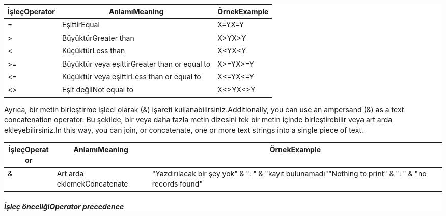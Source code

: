 | <span data-ttu-id="48475-232">İşleç</span><span class="sxs-lookup"><span data-stu-id="48475-232">Operator</span></span> | <span data-ttu-id="48475-233">Anlamı</span><span class="sxs-lookup"><span data-stu-id="48475-233">Meaning</span></span>                  | <span data-ttu-id="48475-234">Örnek</span><span class="sxs-lookup"><span data-stu-id="48475-234">Example</span></span>    |
|----------|--------------------------|------------|
| =        | <span data-ttu-id="48475-235">Eşittir</span><span class="sxs-lookup"><span data-stu-id="48475-235">Equal</span></span>                    | <span data-ttu-id="48475-236">X=Y</span><span class="sxs-lookup"><span data-stu-id="48475-236">X=Y</span></span>        |
| &gt;     | <span data-ttu-id="48475-237">Büyüktür</span><span class="sxs-lookup"><span data-stu-id="48475-237">Greater than</span></span>             | <span data-ttu-id="48475-238">X&gt;Y</span><span class="sxs-lookup"><span data-stu-id="48475-238">X&gt;Y</span></span>     |
| &lt;     | <span data-ttu-id="48475-239">Küçüktür</span><span class="sxs-lookup"><span data-stu-id="48475-239">Less than</span></span>                | <span data-ttu-id="48475-240">X&lt;Y</span><span class="sxs-lookup"><span data-stu-id="48475-240">X&lt;Y</span></span>     |
| &gt;=    | <span data-ttu-id="48475-241">Büyüktür veya eşittir</span><span class="sxs-lookup"><span data-stu-id="48475-241">Greater than or equal to</span></span> | <span data-ttu-id="48475-242">X&gt;=Y</span><span class="sxs-lookup"><span data-stu-id="48475-242">X&gt;=Y</span></span>    |
| &lt;=    | <span data-ttu-id="48475-243">Küçüktür veya eşittir</span><span class="sxs-lookup"><span data-stu-id="48475-243">Less than or equal to</span></span>    | <span data-ttu-id="48475-244">X&lt;=Y</span><span class="sxs-lookup"><span data-stu-id="48475-244">X&lt;=Y</span></span>    |
| &lt;&gt; | <span data-ttu-id="48475-245">Eşit değil</span><span class="sxs-lookup"><span data-stu-id="48475-245">Not equal to</span></span>             | <span data-ttu-id="48475-246">X&lt;&gt;Y</span><span class="sxs-lookup"><span data-stu-id="48475-246">X&lt;&gt;Y</span></span> |

<span data-ttu-id="48475-247">Ayrıca, bir metin birleştirme işleci olarak (&) işareti kullanabilirsiniz.</span><span class="sxs-lookup"><span data-stu-id="48475-247">Additionally, you can use an ampersand (&) as a text concatenation operator.</span></span> <span data-ttu-id="48475-248">Bu şekilde, bir veya daha fazla metin dizesini tek bir metin içinde birleştirebilir veya art arda ekleyebilirsiniz.</span><span class="sxs-lookup"><span data-stu-id="48475-248">In this way, you can join, or concatenate, one or more text strings into a single piece of text.</span></span>

| <span data-ttu-id="48475-249">İşleç</span><span class="sxs-lookup"><span data-stu-id="48475-249">Operator</span></span> | <span data-ttu-id="48475-250">Anlamı</span><span class="sxs-lookup"><span data-stu-id="48475-250">Meaning</span></span>     | <span data-ttu-id="48475-251">Örnek</span><span class="sxs-lookup"><span data-stu-id="48475-251">Example</span></span>                                             |
|----------|-------------|-----------------------------------------------------|
| &        | <span data-ttu-id="48475-252">Art arda eklemek</span><span class="sxs-lookup"><span data-stu-id="48475-252">Concatenate</span></span> | <span data-ttu-id="48475-253">"Yazdırılacak bir şey yok" & ":&nbsp;" & "kayıt bulunamadı"</span><span class="sxs-lookup"><span data-stu-id="48475-253">"Nothing to print" & ":&nbsp;" & "no records found"</span></span> |

##### <a name="operator-precedence"></a><span data-ttu-id="48475-254">İşleç önceliği</span><span class="sxs-lookup"><span data-stu-id="48475-254">Operator precedence</span></span>

